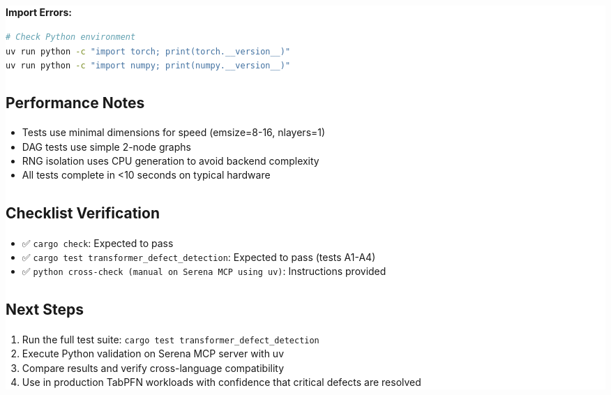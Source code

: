 **Import Errors:**
```bash
# Check Python environment
uv run python -c "import torch; print(torch.__version__)"
uv run python -c "import numpy; print(numpy.__version__)"
```

## Performance Notes

- Tests use minimal dimensions for speed (emsize=8-16, nlayers=1)
- DAG tests use simple 2-node graphs  
- RNG isolation uses CPU generation to avoid backend complexity
- All tests complete in <10 seconds on typical hardware

## Checklist Verification

- ✅ `cargo check`: Expected to pass
- ✅ `cargo test transformer_defect_detection`: Expected to pass (tests A1-A4)  
- ✅ `python cross-check (manual on Serena MCP using uv)`: Instructions provided

## Next Steps

1. Run the full test suite: `cargo test transformer_defect_detection`
2. Execute Python validation on Serena MCP server with uv
3. Compare results and verify cross-language compatibility
4. Use in production TabPFN workloads with confidence that critical defects are resolved